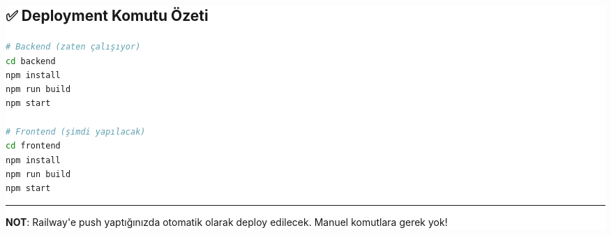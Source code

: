 ## ✅ Deployment Komutu Özeti

```bash
# Backend (zaten çalışıyor)
cd backend
npm install
npm run build
npm start

# Frontend (şimdi yapılacak)
cd frontend
npm install
npm run build
npm start
```

---

**NOT**: Railway'e push yaptığınızda otomatik olarak deploy edilecek. Manuel komutlara gerek yok!
